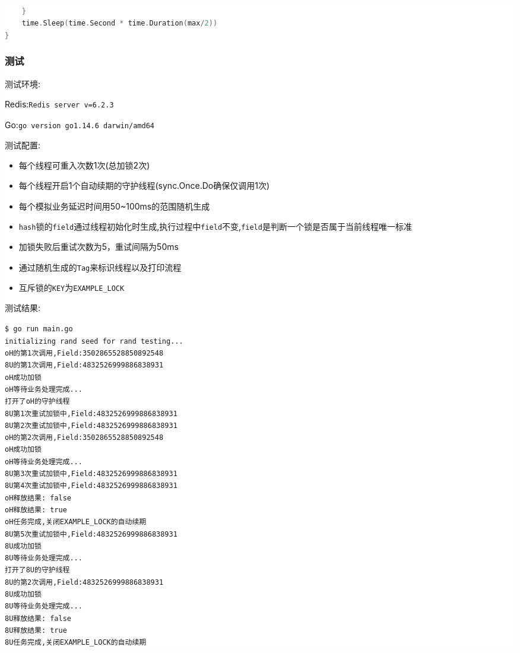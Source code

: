 ```go
	}
	time.Sleep(time.Second * time.Duration(max/2))
}
```



### 测试



测试环境:  

Redis:`Redis server v=6.2.3`

Go:`go version go1.14.6 darwin/amd64`



测试配置:

* 每个线程可重入次数1次(总加锁2次)

* 每个线程开启1个自动续期的守护线程(sync.Once.Do确保仅调用1次)

* 每个模拟业务延迟时间用50~100ms的范围随机生成

* `hash`锁的`field`通过线程初始化时生成,执行过程中`field`不变,`field`是判断一个锁是否属于当前线程唯一标准
* 加锁失败后重试次数为5，重试间隔为50ms
* 通过随机生成的`Tag`来标识线程以及打印流程
* 互斥锁的`KEY`为`EXAMPLE_LOCK`



测试结果:  

```shell
$ go run main.go                                                                                                                                          
initializing rand seed for rand testing...
oH的第1次调用,Field:3502865528850892548
8U的第1次调用,Field:4832526999886838931
oH成功加锁
oH等待业务处理完成...
打开了oH的守护线程
8U第1次重试加锁中,Field:4832526999886838931
8U第2次重试加锁中,Field:4832526999886838931
oH的第2次调用,Field:3502865528850892548
oH成功加锁
oH等待业务处理完成...
8U第3次重试加锁中,Field:4832526999886838931
8U第4次重试加锁中,Field:4832526999886838931
oH释放结果: false
oH释放结果: true
oH任务完成,关闭EXAMPLE_LOCK的自动续期
8U第5次重试加锁中,Field:4832526999886838931
8U成功加锁
8U等待业务处理完成...
打开了8U的守护线程
8U的第2次调用,Field:4832526999886838931
8U成功加锁
8U等待业务处理完成...
8U释放结果: false
8U释放结果: true
8U任务完成,关闭EXAMPLE_LOCK的自动续期
```

